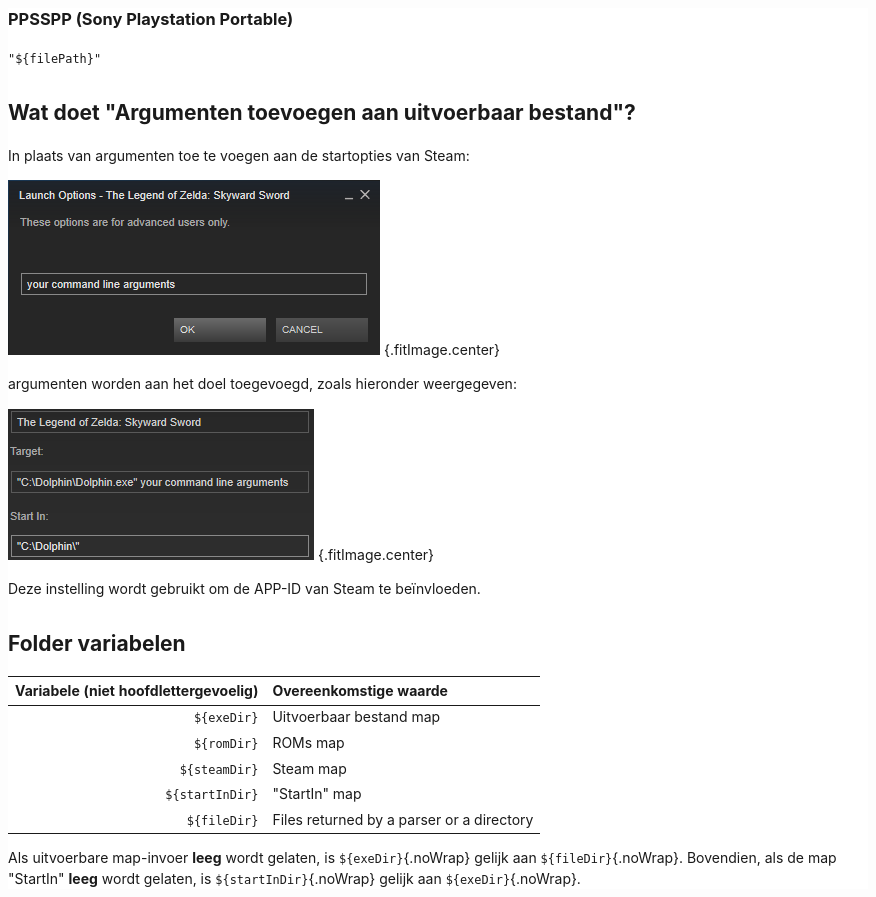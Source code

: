 ### PPSSPP (Sony Playstation Portable)

```
"${filePath}"
```

## Wat doet "Argumenten toevoegen aan uitvoerbaar bestand"?

In plaats van argumenten toe te voegen aan de startopties van Steam:

![Not appended arguments](../../../assets/images/cmd-not-appended.png) {.fitImage.center}

argumenten worden aan het doel toegevoegd, zoals hieronder weergegeven:

![Appended arguments](../../../assets/images/cmd-appended.png) {.fitImage.center}

Deze instelling wordt gebruikt om de APP-ID van Steam te beïnvloeden.

## Folder variabelen

| Variabele (niet hoofdlettergevoelig) | Overeenkomstige waarde                    |
| ------------------------------------:|:----------------------------------------- |
|                          `${exeDir}` | Uitvoerbaar bestand map                   |
|                          `${romDir}` | ROMs map                                  |
|                        `${steamDir}` | Steam map                                 |
|                      `${startInDir}` | "StartIn" map                             |
|                         `${fileDir}` | Files returned by a parser or a directory |

Als uitvoerbare map-invoer **leeg** wordt gelaten, is `${exeDir}`{.noWrap} gelijk aan `${fileDir}`{.noWrap}. Bovendien, als de map "StartIn" **leeg** wordt gelaten, is `${startInDir}`{.noWrap} gelijk aan `${exeDir}`{.noWrap}.
